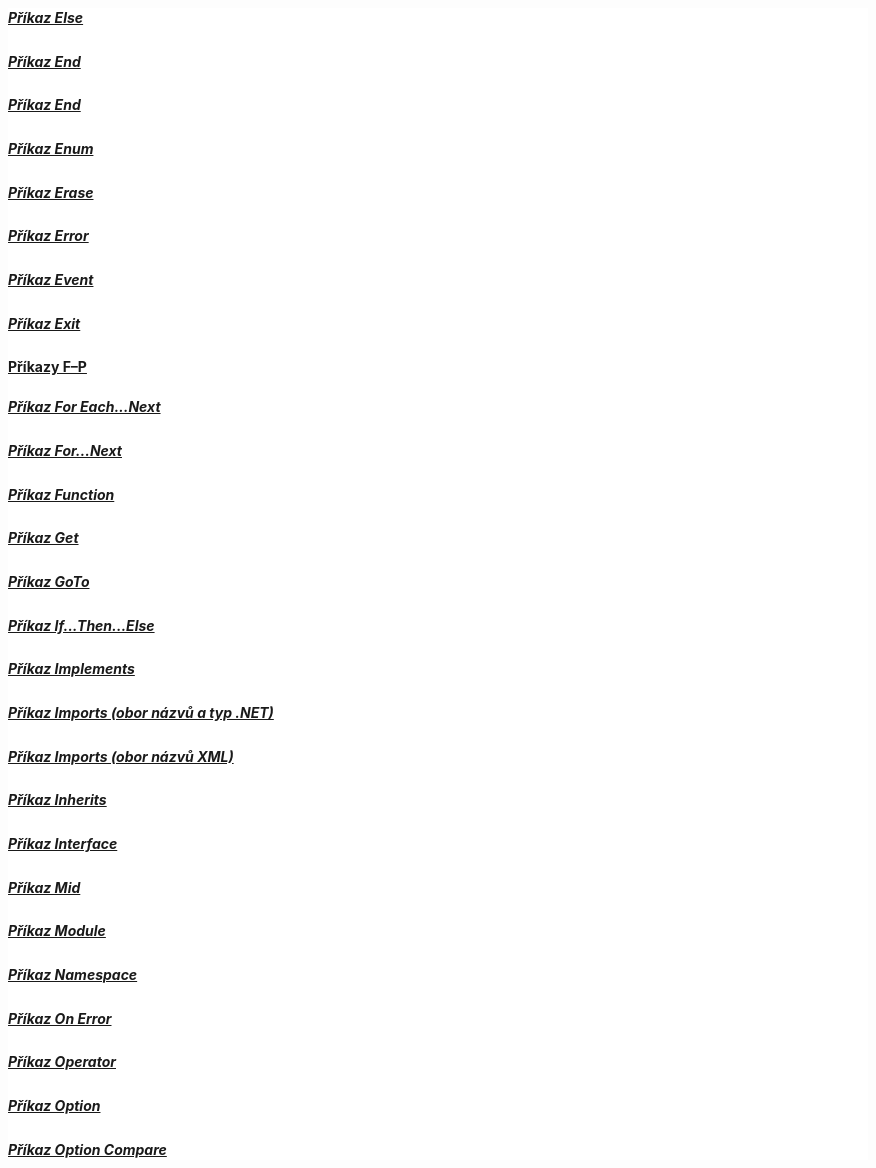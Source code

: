 ##### [Příkaz Else](visual-basic/language-reference/statements/else-statement.md)
##### [Příkaz End](visual-basic/language-reference/statements/end-statement.md)
##### [Příkaz End <keyword>](visual-basic/language-reference/statements/end-keyword-statement.md)
##### [Příkaz Enum](visual-basic/language-reference/statements/enum-statement.md)
##### [Příkaz Erase](visual-basic/language-reference/statements/erase-statement.md)
##### [Příkaz Error](visual-basic/language-reference/statements/error-statement.md)
##### [Příkaz Event](visual-basic/language-reference/statements/event-statement.md)
##### [Příkaz Exit](visual-basic/language-reference/statements/exit-statement.md)
#### [Příkazy F–P](visual-basic/language-reference/statements/f-p-statements.md)
##### [Příkaz For Each...Next](visual-basic/language-reference/statements/for-each-next-statement.md)
##### [Příkaz For...Next](visual-basic/language-reference/statements/for-next-statement.md)
##### [Příkaz Function](visual-basic/language-reference/statements/function-statement.md)
##### [Příkaz Get](visual-basic/language-reference/statements/get-statement.md)
##### [Příkaz GoTo](visual-basic/language-reference/statements/goto-statement.md)
##### [Příkaz If...Then...Else](visual-basic/language-reference/statements/if-then-else-statement.md)
##### [Příkaz Implements](visual-basic/language-reference/statements/implements-statement.md)
##### [Příkaz Imports (obor názvů a typ .NET)](visual-basic/language-reference/statements/imports-statement-net-namespace-and-type.md)
##### [Příkaz Imports (obor názvů XML)](visual-basic/language-reference/statements/imports-statement-xml-namespace.md)
##### [Příkaz Inherits](visual-basic/language-reference/statements/inherits-statement.md)
##### [Příkaz Interface](visual-basic/language-reference/statements/interface-statement.md)
##### [Příkaz Mid](visual-basic/language-reference/statements/mid-statement.md)
##### [Příkaz Module](visual-basic/language-reference/statements/module-statement.md)
##### [Příkaz Namespace](visual-basic/language-reference/statements/namespace-statement.md)
##### [Příkaz On Error](visual-basic/language-reference/statements/on-error-statement.md)
##### [Příkaz Operator](visual-basic/language-reference/statements/operator-statement.md)
##### [Příkaz Option <keyword>](visual-basic/language-reference/statements/option-keyword-statement.md)
##### [Příkaz Option Compare](visual-basic/language-reference/statements/option-compare-statement.md)
